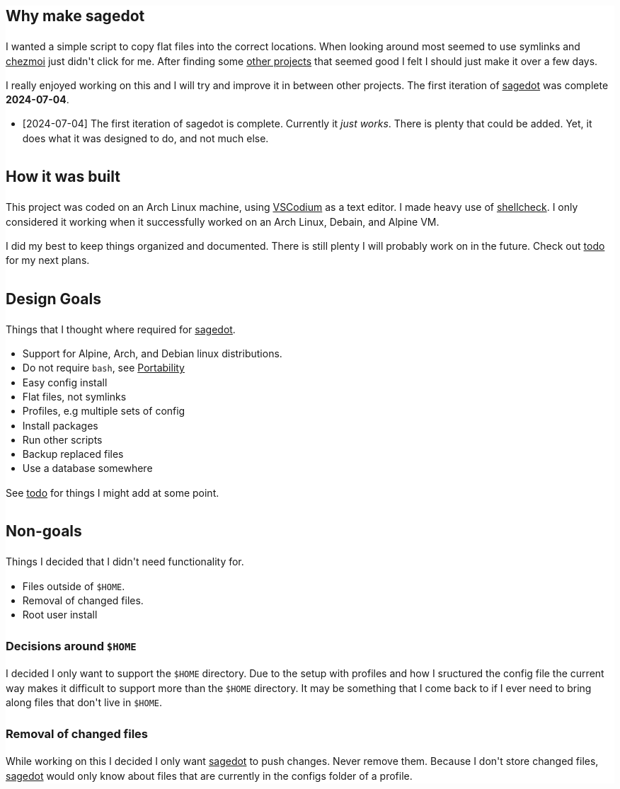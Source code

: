 ## Why make sagedot
I wanted a simple script to copy flat files into the correct locations. When looking around most seemed to use symlinks and [chezmoi](#chezmoi) just didn't click for me. After finding some [other projects](#credits) that seemed good I felt I should just make it over a few days. 

I really enjoyed working on this and I will try and improve it in between other projects. The first iteration of [sagedot](#sagedot) was complete **2024-07-04**.

- [2024-07-04] The first iteration of sagedot is complete. Currently it *just works*. There is plenty that could be added. Yet, it does what it was designed to do, and not much else.

## How it was built
This project was coded on an Arch Linux machine, using [VSCodium](https://vscodium.com/) as a text editor. I made heavy use of [shellcheck](https://www.shellcheck.net/). I only considered it working when it successfully worked on an Arch Linux, Debain, and Alpine VM. 

I did my best to keep things organized and documented. There is still plenty I will probably work on in the future. Check out [todo](#todo) for my next plans.

## Design Goals
Things that I thought where required for [sagedot](#sagedot).
- Support for Alpine, Arch, and Debian linux distributions.
- Do not require `bash`, see [Portability](#portability)
- Easy config install
- Flat files, not symlinks
- Profiles, e.g multiple sets of config
- Install packages
- Run other scripts
- Backup replaced files
- Use a database somewhere

See [todo](#todo) for things I might add at some point.

## Non-goals
Things I decided that I didn't need functionality for.
- Files outside of `$HOME`.
- Removal of changed files.
- Root user install

### Decisions around `$HOME`
I decided I only want to support the `$HOME` directory. Due to the setup with profiles and how I sructured the config file the current way makes it difficult to support more than the `$HOME` directory. It may be something that I come back to if I ever need to bring along files that don't live in `$HOME`.

### Removal of changed files
While working on this I decided I only want [sagedot](#sagedot) to push changes. Never remove them. Because I don't store changed files, [sagedot](#sagedot) would only know about files that are currently in the configs folder of a profile. 
